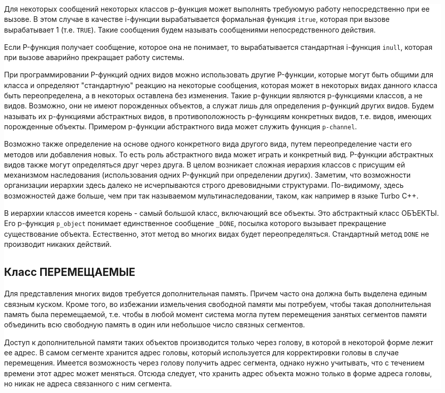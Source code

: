Для некоторых сообщений некоторых классов p-функция может
выполнять требуюмую работу непосредственно при ее вызове. В этом
случае в качестве i-функции вырабатывается формальная функция
`itrue`, которая при вызове вырабатывает 1 (т.е. `TRUE`). Такие
сообщения будем называть сообщениями непосредственного действия.

Если P-функция получает сообщение, которое она не понимает,
то вырабатывается стандартная i-функция `inull`, которая при
вызове аварийно прекращает работу системы.

При программировании P-функций одних видов можно
использовать другие P-функции, которые могут быть общими для
класса и определяют "стандартную" реакцию на некоторые
сообщения, которая может в некоторых видах данного класса быть
переопределена, а в некоторых оставлена без изменения. Такие
p-функции являются p-функциями классов, а не видов. Возможно,
они не имеют порожденных объектов, а служат лишь для определения
p-функций других видов. Будем называть их p-функциями
абстрактных видов, в противоположность p-функциям конкретных
видов, т.е. видов, имеющих порожденные объекты. Примером
p-функции абстрактного вида может служить функция `p-channel`.

Возможно также определение на основе одного конкретного
вида другого вида, путем переопределение части его методов или
добавления новых. То есть роль абстрактного вида может играть и
конкретный вид. P-функции абстрактных видов также могут
определяться друг через друга. В целом возникает сложная
иерархия классов с присущим ей механизмом наследования
(использования одних P-функций при определении других). Заметим,
что возможности организации иерархии здесь далеко не
исчерпываются строго древовидными структурами. По-видимому,
здесь возможностей даже больше, чем при так называемом
мультинаследовании, таком, как например в языке Turbo C++.

В иерархии классов имеется корень - самый большой класс,
включающий все объекты. Это абстрактный класс ОБЪЕКТЫ. Его
p-функция `p_object` понимает единственное сообщение `_DONE`,
посылка которого вызывает прекращение существование объекта.
Естественно, этот метод во многих видах будет переопределяться.
Стандартный метод `DONE` не производит никаких действий.

## Класс ПЕРЕМЕЩАЕМЫЕ

Для представления многих видов требуется дополнительная
память. Причем часто она должна быть выделена единым связным
куском. Кроме того, во избежании измельчения свободной памяти мы
потребуем, чтобы такая дополнительная память была перемещаемой,
т.е. чтобы в любой момент система могла путем перемещения
занятых сегментов памяти объединить всю свободную память в один
или небольшое число связных сегментов.

Доступ к дополнительной памяти таких объектов производится
только через голову, в которой в некоторой форме лежит ее адрес.
В самом сегменте хранится адрес головы, который используется для
корректировки головы в случае перемещения. Имеется возможность
через голову получить адрес сегмента, однако нужно учитывать,
что с течением времени этот адрес может меняться. Отсюда
следует, что хранить адрес объекта можно только в форме адреса
головы, но никак не адреса связанного с ним сегмента.

